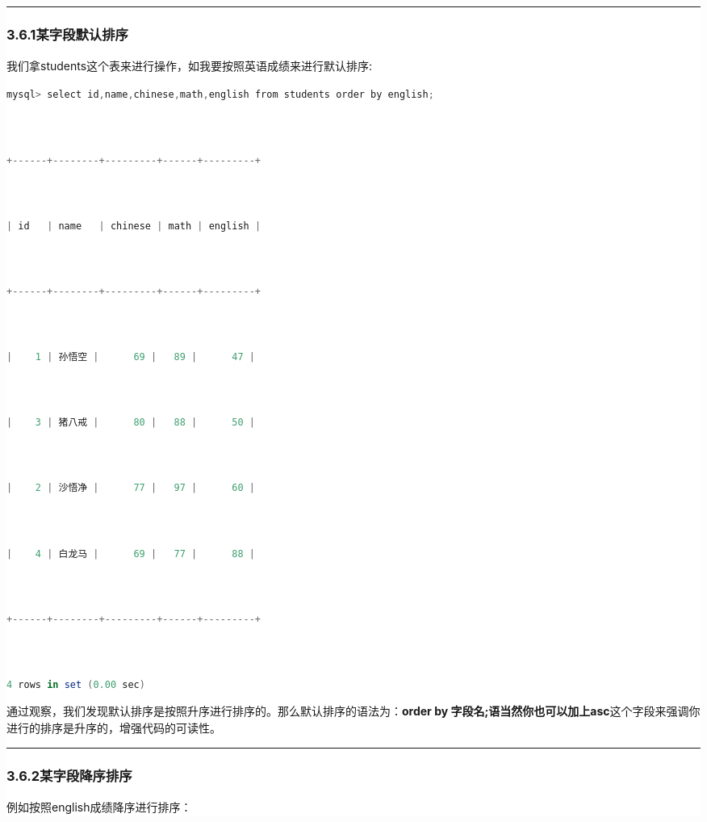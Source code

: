 ------

### **3.6.1某字段默认排序**

我们拿students这个表来进行操作，如我要按照英语成绩来进行默认排序:

```cs
mysql> select id,name,chinese,math,english from students order by english;



+------+--------+---------+------+---------+



| id   | name   | chinese | math | english |



+------+--------+---------+------+---------+



|    1 | 孙悟空 |      69 |   89 |      47 |



|    3 | 猪八戒 |      80 |   88 |      50 |



|    2 | 沙悟净 |      77 |   97 |      60 |



|    4 | 白龙马 |      69 |   77 |      88 |



+------+--------+---------+------+---------+



4 rows in set (0.00 sec)
```

通过观察，我们发现默认排序是按照升序进行排序的。那么默认排序的语法为：**order by 字段名;**语当然你也可以加上**asc**这个字段来强调你进行的排序是升序的，增强代码的可读性。

------

### **3.6.2某字段降序排序**

例如按照english成绩降序进行排序：
